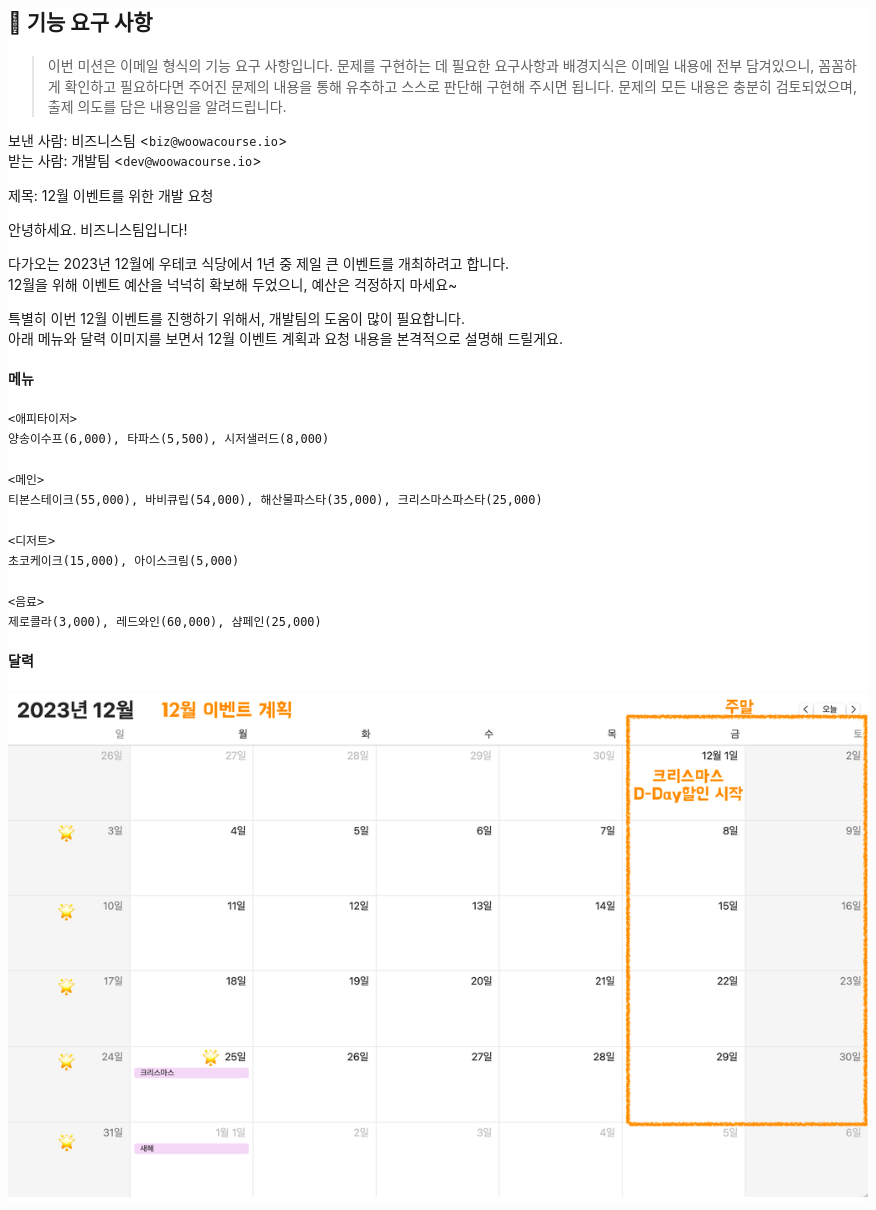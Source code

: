## 🚀 기능 요구 사항

> 이번 미션은 이메일 형식의 기능 요구 사항입니다. 문제를 구현하는 데 필요한 요구사항과 배경지식은 이메일 내용에 전부 담겨있으니, 꼼꼼하게 확인하고 필요하다면 주어진 문제의 내용을 통해 유추하고 스스로 판단해
> 구현해 주시면 됩니다. 문제의 모든 내용은 충분히 검토되었으며, 출제 의도를 담은 내용임을 알려드립니다.

보낸 사람: 비즈니스팀 \<`biz@woowacourse.io`\>  
받는 사람: 개발팀 \<`dev@woowacourse.io`\>

제목: 12월 이벤트를 위한 개발 요청

안녕하세요. 비즈니스팀입니다!

다가오는 2023년 12월에 우테코 식당에서 1년 중 제일 큰 이벤트를 개최하려고 합니다.  
12월을 위해 이벤트 예산을 넉넉히 확보해 두었으니, 예산은 걱정하지 마세요~

특별히 이번 12월 이벤트를 진행하기 위해서, 개발팀의 도움이 많이 필요합니다.  
아래 메뉴와 달력 이미지를 보면서 12월 이벤트 계획과 요청 내용을 본격적으로 설명해 드릴게요.

#### 메뉴

```
<애피타이저>
양송이수프(6,000), 타파스(5,500), 시저샐러드(8,000)

<메인>
티본스테이크(55,000), 바비큐립(54,000), 해산물파스타(35,000), 크리스마스파스타(25,000)

<디저트>
초코케이크(15,000), 아이스크림(5,000)

<음료>
제로콜라(3,000), 레드와인(60,000), 샴페인(25,000)
```

#### 달력

![](../image.png)
